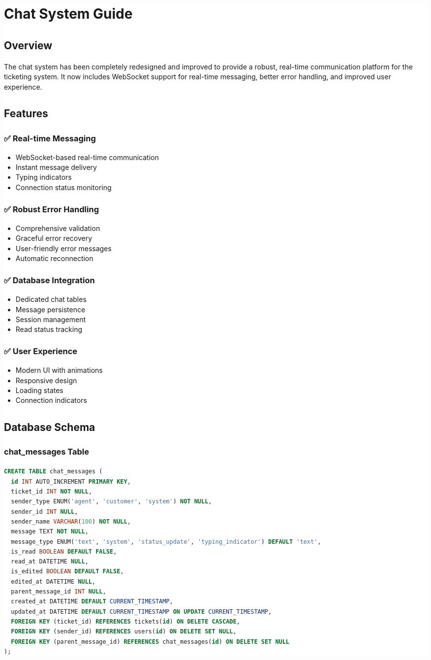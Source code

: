 # Chat System Guide

## Overview

The chat system has been completely redesigned and improved to provide a robust, real-time communication platform for the ticketing system. It now includes WebSocket support for real-time messaging, better error handling, and improved user experience.

## Features

### ✅ Real-time Messaging
- WebSocket-based real-time communication
- Instant message delivery
- Typing indicators
- Connection status monitoring

### ✅ Robust Error Handling
- Comprehensive validation
- Graceful error recovery
- User-friendly error messages
- Automatic reconnection

### ✅ Database Integration
- Dedicated chat tables
- Message persistence
- Session management
- Read status tracking

### ✅ User Experience
- Modern UI with animations
- Responsive design
- Loading states
- Connection indicators

## Database Schema

### chat_messages Table
```sql
CREATE TABLE chat_messages (
  id INT AUTO_INCREMENT PRIMARY KEY,
  ticket_id INT NOT NULL,
  sender_type ENUM('agent', 'customer', 'system') NOT NULL,
  sender_id INT NULL,
  sender_name VARCHAR(100) NOT NULL,
  message TEXT NOT NULL,
  message_type ENUM('text', 'system', 'status_update', 'typing_indicator') DEFAULT 'text',
  is_read BOOLEAN DEFAULT FALSE,
  read_at DATETIME NULL,
  is_edited BOOLEAN DEFAULT FALSE,
  edited_at DATETIME NULL,
  parent_message_id INT NULL,
  created_at DATETIME DEFAULT CURRENT_TIMESTAMP,
  updated_at DATETIME DEFAULT CURRENT_TIMESTAMP ON UPDATE CURRENT_TIMESTAMP,
  FOREIGN KEY (ticket_id) REFERENCES tickets(id) ON DELETE CASCADE,
  FOREIGN KEY (sender_id) REFERENCES users(id) ON DELETE SET NULL,
  FOREIGN KEY (parent_message_id) REFERENCES chat_messages(id) ON DELETE SET NULL
);
```
